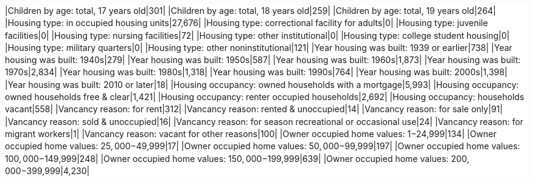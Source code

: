 |Children by age: total, 17 years old|301|
|Children by age: total, 18 years old|259|
|Children by age: total, 19 years old|264|
|Housing type: in occupied housing units|27,676|
|Housing type: correctional facility for adults|0|
|Housing type: juvenile facilities|0|
|Housing type: nursing facilities|72|
|Housing type: other institutional|0|
|Housing type: college student housing|0|
|Housing type: military quarters|0|
|Housing type: other noninstitutional|121|
|Year housing was built: 1939 or earlier|738|
|Year housing was built: 1940s|279|
|Year housing was built: 1950s|587|
|Year housing was built: 1960s|1,873|
|Year housing was built: 1970s|2,834|
|Year housing was built: 1980s|1,318|
|Year housing was built: 1990s|764|
|Year housing was built: 2000s|1,398|
|Year housing was built: 2010 or later|18|
|Housing occupancy: owned households with a mortgage|5,993|
|Housing occupancy: owned households free & clear|1,421|
|Housing occupancy: renter occupied households|2,692|
|Housing occupancy: households vacant|558|
|Vancancy reason: for rent|312|
|Vancancy reason: rented & unoccupied|14|
|Vancancy reason: for sale only|91|
|Vancancy reason: sold & unoccupied|16|
|Vancancy reason: for season recreational or occasional use|24|
|Vancancy reason: for migrant workers|1|
|Vancancy reason: vacant for other reasons|100|
|Owner occupied home values: $1-$24,999|134|
|Owner occupied home values: $25,000-$49,999|17|
|Owner occupied home values: $50,000-$99,999|197|
|Owner occupied home values: $100,000-$149,999|248|
|Owner occupied home values: $150,000-$199,999|639|
|Owner occupied home values: $200,000-$399,999|4,230|